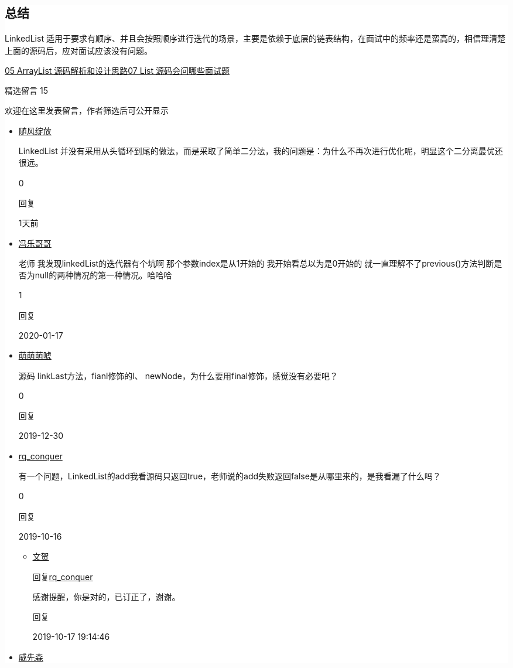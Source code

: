 

## 总结

LinkedList 适用于要求有顺序、并且会按照顺序进行迭代的场景，主要是依赖于底层的链表结构，在面试中的频率还是蛮高的，相信理清楚上面的源码后，应对面试应该没有问题。

[05 ArrayList 源码解析和设计思路](https://www.imooc.com/read/47/article/847)[07 List 源码会问哪些面试题](https://www.imooc.com/read/47/article/849)

精选留言 15

欢迎在这里发表留言，作者筛选后可公开显示

- [随风绽放](https://www.imooc.com/u/4764432/articles)

  LinkedList 并没有采用从头循环到尾的做法，而是采取了简单二分法，我的问题是：为什么不再次进行优化呢，明显这个二分离最优还很远。

   0

  回复

  1天前

- [冯乐哥哥](https://www.imooc.com/u/4178685/articles)

  老师 我发现linkedList的迭代器有个坑啊 那个参数index是从1开始的 我开始看总以为是0开始的 就一直理解不了previous()方法判断是否为null的两种情况的第一种情况。哈哈哈

   1

  回复

  2020-01-17

- [萌萌萌唬](https://www.imooc.com/u/6366873/articles)

  源码 linkLast方法，fianl修饰的l、 newNode，为什么要用final修饰，感觉没有必要吧？

   0

  回复

  2019-12-30

- [rq_conquer](https://www.imooc.com/u/2930120/articles)

  有一个问题，LinkedList的add我看源码只返回true，老师说的add失败返回false是从哪里来的，是我看漏了什么吗？

   0

  回复

  2019-10-16

  - [文贺](https://www.imooc.com/u/8062574/articles)

    回复[rq_conquer](https://www.imooc.com/u/2930120/articles)

    感谢提醒，你是对的，已订正了，谢谢。

    回复

    2019-10-17 19:14:46

- [威先森](https://www.imooc.com/u/6261517/articles)
